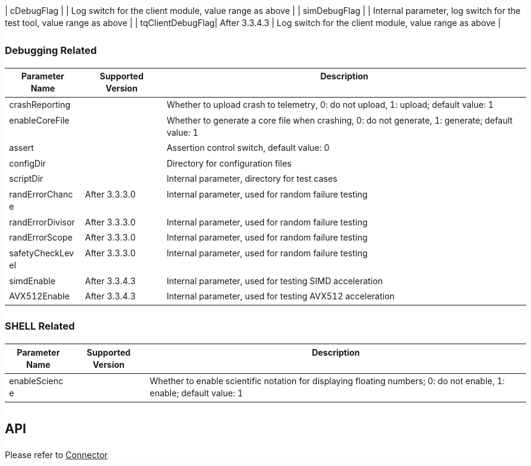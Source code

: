 | cDebugFlag       |                   | Log switch for the client module, value range as above |
| simDebugFlag     |                   | Internal parameter, log switch for the test tool, value range as above |
| tqClientDebugFlag| After 3.3.4.3     | Log switch for the client module, value range as above |

### Debugging Related

| Parameter Name   | Supported Version | Description |
|------------------|-------------------|-------------|
| crashReporting   |                   | Whether to upload crash to telemetry, 0: do not upload, 1: upload; default value: 1 |
| enableCoreFile   |                   | Whether to generate a core file when crashing, 0: do not generate, 1: generate; default value: 1 |
| assert           |                   | Assertion control switch, default value: 0 |
| configDir        |                   | Directory for configuration files |
| scriptDir        |                   | Internal parameter, directory for test cases |
| randErrorChance  | After 3.3.3.0     | Internal parameter, used for random failure testing |
| randErrorDivisor | After 3.3.3.0     | Internal parameter, used for random failure testing |
| randErrorScope   | After 3.3.3.0     | Internal parameter, used for random failure testing |
| safetyCheckLevel | After 3.3.3.0     | Internal parameter, used for random failure testing |
| simdEnable       | After 3.3.4.3     | Internal parameter, used for testing SIMD acceleration |
| AVX512Enable     | After 3.3.4.3     | Internal parameter, used for testing AVX512 acceleration |

### SHELL Related

|Parameter Name|Supported Version|Description|
|-----------------|----------|-|
|enableScience    |          |Whether to enable scientific notation for displaying floating numbers; 0: do not enable, 1: enable; default value: 1|

## API

Please refer to [Connector](../../client-libraries/)
